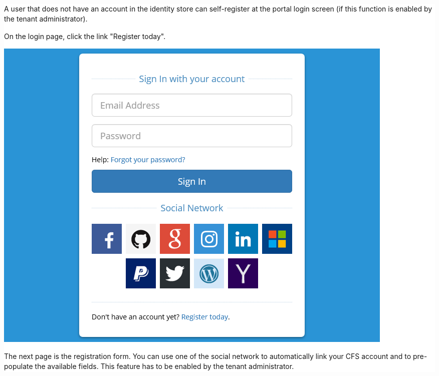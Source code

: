A user that does not have an account in the identity store can self-register at the portal login screen (if this function is enabled by the tenant administrator).

On the login page, click the link "Register today".

![](media/portal-user-1.png)

The next page is the registration form. You can use one of the social network to automatically link your CFS account and to pre-populate the available fields. This feature has to be enabled by the tenant administrator.
